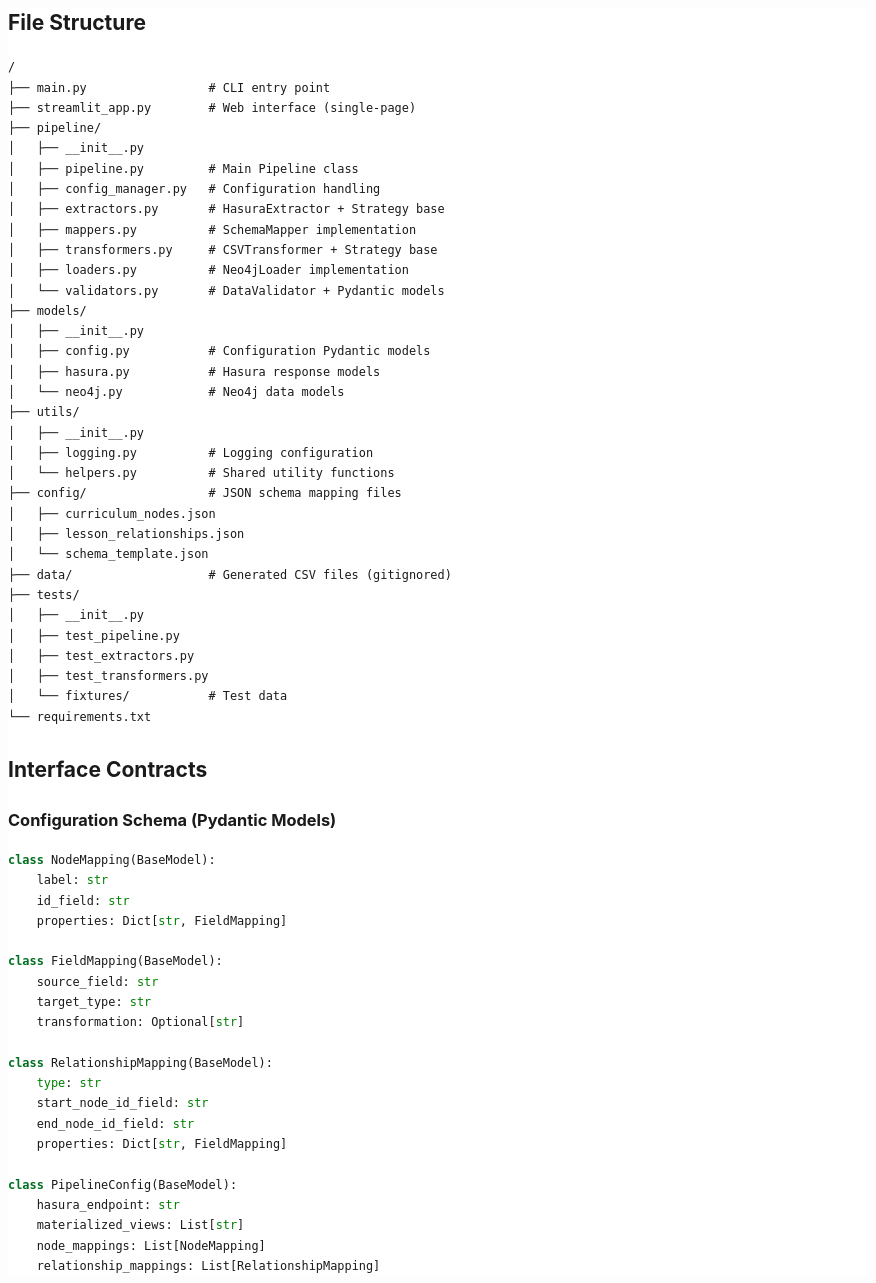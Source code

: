 ## File Structure

```
/
├── main.py                 # CLI entry point
├── streamlit_app.py        # Web interface (single-page)
├── pipeline/
│   ├── __init__.py
│   ├── pipeline.py         # Main Pipeline class
│   ├── config_manager.py   # Configuration handling
│   ├── extractors.py       # HasuraExtractor + Strategy base
│   ├── mappers.py          # SchemaMapper implementation
│   ├── transformers.py     # CSVTransformer + Strategy base
│   ├── loaders.py          # Neo4jLoader implementation
│   └── validators.py       # DataValidator + Pydantic models
├── models/
│   ├── __init__.py
│   ├── config.py           # Configuration Pydantic models
│   ├── hasura.py           # Hasura response models
│   └── neo4j.py            # Neo4j data models
├── utils/
│   ├── __init__.py
│   ├── logging.py          # Logging configuration
│   └── helpers.py          # Shared utility functions
├── config/                 # JSON schema mapping files
│   ├── curriculum_nodes.json
│   ├── lesson_relationships.json
│   └── schema_template.json
├── data/                   # Generated CSV files (gitignored)
├── tests/
│   ├── __init__.py
│   ├── test_pipeline.py
│   ├── test_extractors.py
│   ├── test_transformers.py
│   └── fixtures/           # Test data
└── requirements.txt
```

## Interface Contracts

### Configuration Schema (Pydantic Models)
```python
class NodeMapping(BaseModel):
    label: str
    id_field: str
    properties: Dict[str, FieldMapping]

class FieldMapping(BaseModel):
    source_field: str
    target_type: str
    transformation: Optional[str]

class RelationshipMapping(BaseModel):
    type: str
    start_node_id_field: str
    end_node_id_field: str
    properties: Dict[str, FieldMapping]

class PipelineConfig(BaseModel):
    hasura_endpoint: str
    materialized_views: List[str]
    node_mappings: List[NodeMapping]
    relationship_mappings: List[RelationshipMapping]
```